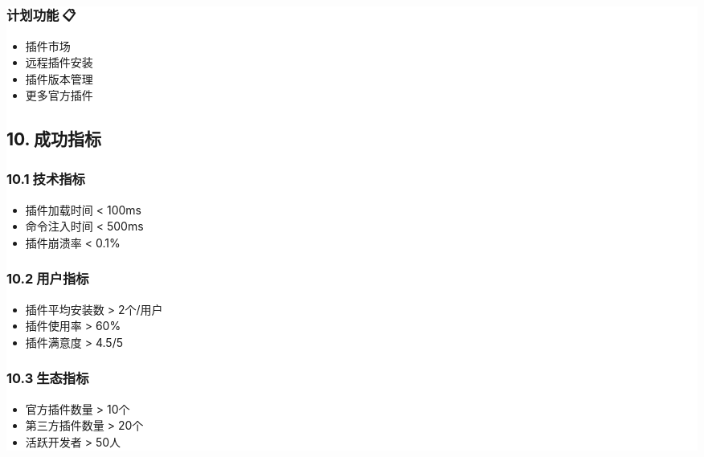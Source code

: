 ### 计划功能 📋
- 插件市场
- 远程插件安装
- 插件版本管理
- 更多官方插件

## 10. 成功指标

### 10.1 技术指标
- 插件加载时间 < 100ms
- 命令注入时间 < 500ms
- 插件崩溃率 < 0.1%

### 10.2 用户指标
- 插件平均安装数 > 2个/用户
- 插件使用率 > 60%
- 插件满意度 > 4.5/5

### 10.3 生态指标
- 官方插件数量 > 10个
- 第三方插件数量 > 20个
- 活跃开发者 > 50人
